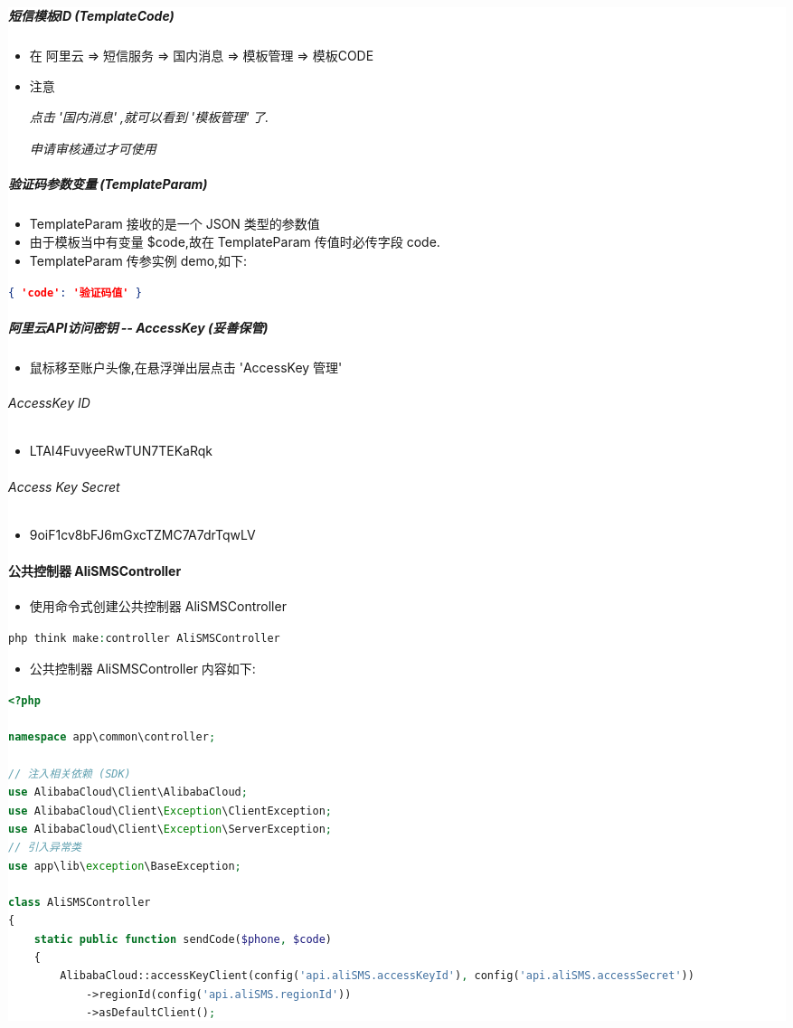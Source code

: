 

##### 短信模板ID (TemplateCode)

- 在 阿里云 => 短信服务 => 国内消息 => 模板管理 => 模板CODE

- 注意

  *点击 '国内消息' ,就可以看到 '模板管理' 了.*

  *申请审核通过才可使用*



##### 验证码参数变量 (TemplateParam)

- TemplateParam 接收的是一个 JSON 类型的参数值
- 由于模板当中有变量 $code,故在 TemplateParam 传值时必传字段 code.
-  TemplateParam 传参实例 demo,如下:

```json
{ 'code': '验证码值' }
```



##### 阿里云API访问密钥 -- AccessKey  (妥善保管)

- 鼠标移至账户头像,在悬浮弹出层点击 'AccessKey  管理'



###### AccessKey ID

- LTAI4FuvyeeRwTUN7TEKaRqk



###### Access Key Secret

- 9oiF1cv8bFJ6mGxcTZMC7A7drTqwLV 



#### 公共控制器 AliSMSController

- 使用命令式创建公共控制器 AliSMSController

```php
php think make:controller AliSMSController
```



- 公共控制器 AliSMSController 内容如下:

```php
<?php

namespace app\common\controller;

// 注入相关依赖 (SDK)
use AlibabaCloud\Client\AlibabaCloud;
use AlibabaCloud\Client\Exception\ClientException;
use AlibabaCloud\Client\Exception\ServerException;
// 引入异常类
use app\lib\exception\BaseException;

class AliSMSController
{
    static public function sendCode($phone, $code)
    {
        AlibabaCloud::accessKeyClient(config('api.aliSMS.accessKeyId'), config('api.aliSMS.accessSecret'))
            ->regionId(config('api.aliSMS.regionId'))
            ->asDefaultClient();

```